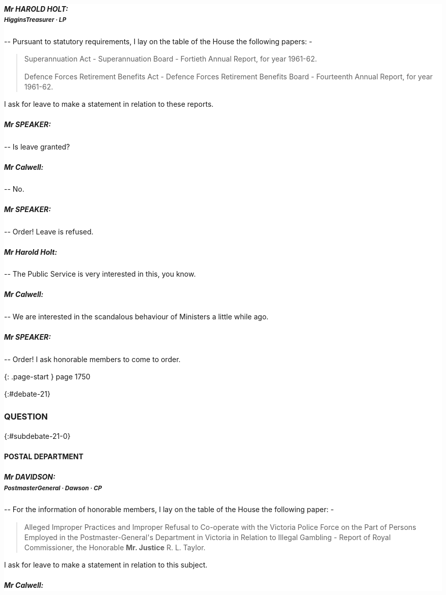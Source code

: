 ##### Mr HAROLD HOLT:<br><small class="text-muted">HigginsTreasurer &middot; LP</small>

-- Pursuant to statutory requirements, I lay on the table of the House the following papers: - 

  >Superannuation Act - Superannuation Board - Fortieth Annual Report, for year 1961-62. 
  >
  >Defence Forces Retirement Benefits Act - Defence Forces Retirement Benefits Board - Fourteenth Annual Report, for year 1961-62. 

I ask for leave to make a statement in relation to these reports. 

##### Mr SPEAKER:

-- Is leave granted? 

##### Mr Calwell:

-- No. 

##### Mr SPEAKER:

-- Order! Leave is refused. 

##### Mr Harold Holt:

-- The Public Service is very interested in this, you know. 

##### Mr Calwell:

--  We are interested in the scandalous behaviour of Ministers a little while ago. 

##### Mr SPEAKER:

-- Order! I ask honorable members to come to order. 

{: .page-start }
page 1750

{:#debate-21}
### QUESTION

{:#subdebate-21-0}
#### POSTAL DEPARTMENT

##### Mr DAVIDSON:<br><small class="text-muted">PostmasterGeneral &middot; Dawson &middot; CP</small>

-- For the information of honorable members, I lay on the table of the House the following paper: - 

  >Alleged Improper Practices and Improper Refusal to Co-operate with the Victoria Police Force on the Part of Persons Employed in the Postmaster-General's Department in Victoria in Relation to Illegal Gambling - Report of Royal Commissioner, the Honorable  **Mr. Justice**  R. L. Taylor. 

I ask for leave to make a statement in relation to this subject. 

##### Mr Calwell:
